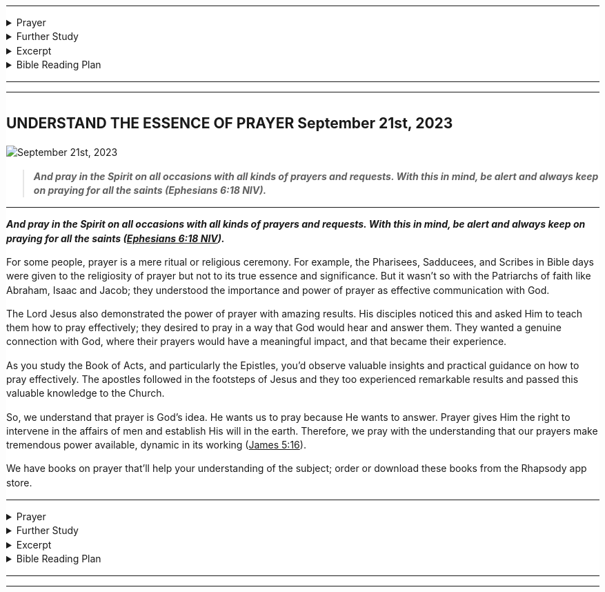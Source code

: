 
---  
<details><summary>Prayer</summary></details>

<details><summary>Further Study</summary></details>

<details><summary>Excerpt</summary></details>

<details><summary>Bible Reading Plan</summary></details>

---
---

## UNDERSTAND THE ESSENCE OF PRAYER September 21st, 2023
![September 21st, 2023](https://rhapsodyofrealities.b-cdn.net/app/dailyarticle/day-21-understand-the-essence-of-prayer-sept-23.jpg)

 >***And pray in the Spirit on all occasions with all kinds of prayers and requests. With this in mind, be alert and always keep on praying for all the saints (Ephesians 6:18 NIV).***
---
***And pray in the Spirit on all occasions with all kinds of prayers and requests. With this in mind, be alert and always keep on praying for all the saints (***[***Ephesians 6:18 NIV***](https://www.biblegateway.com/passage/?search=Ephesians%206:18&version=NIV)***).***

For some people, prayer is a mere ritual or religious ceremony. For example, the Pharisees, Sadducees, and Scribes in Bible days were given to the religiosity of prayer but not to its true essence and significance. But it wasn’t so with the Patriarchs of faith like Abraham, Isaac and Jacob; they understood the importance and power of prayer as effective communication with God. 

The Lord Jesus also demonstrated the power of prayer with amazing results. His disciples noticed this and asked Him to teach them how to pray effectively; they desired to pray in a way that God would hear and answer them. They wanted a genuine connection with God, where their prayers would have a meaningful impact, and that became their experience.

As you study the Book of Acts, and particularly the Epistles, you’d observe valuable insights and practical guidance on how to pray effectively. The apostles followed in the footsteps of Jesus and they too experienced remarkable results and passed this valuable knowledge to the Church.

So, we understand that prayer is God’s idea. He wants us to pray because He wants to answer. Prayer gives Him the right to intervene in the affairs of men and establish His will in the earth. Therefore, we pray with the understanding that our prayers make tremendous power available, dynamic in its working ([James 5:16](https://www.biblegateway.com/passage/?search=James%205:16&version=kjv)).

We have books on prayer that’ll help your understanding of the subject; order or download these books from the Rhapsody app store.



---  
<details><summary>Prayer</summary></details>

<details><summary>Further Study</summary></details>

<details><summary>Excerpt</summary></details>

<details><summary>Bible Reading Plan</summary></details>

---
---
